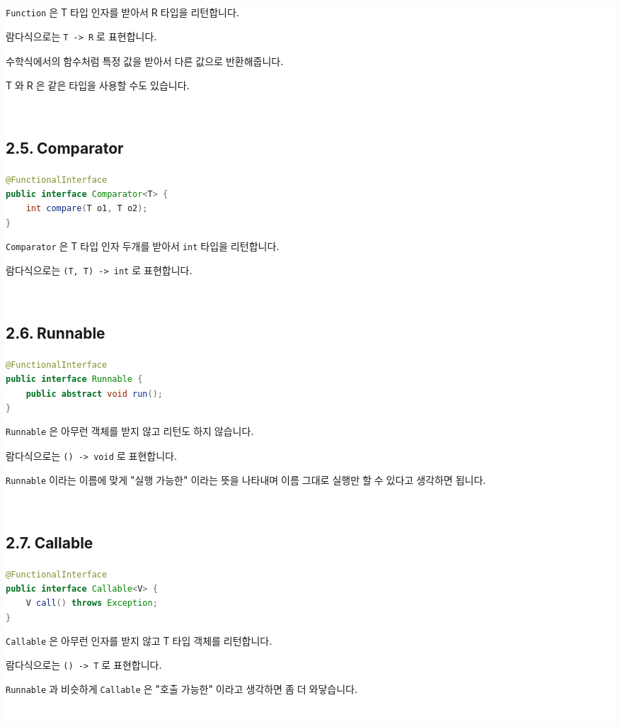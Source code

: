 `Function` 은 T 타입 인자를 받아서 R 타입을 리턴합니다.

람다식으로는 `T -> R` 로 표현합니다.

수학식에서의 함수처럼 특정 값을 받아서 다른 값으로 반환해줍니다.

T 와 R 은 같은 타입을 사용할 수도 있습니다.

<br>

## 2.5. Comparator

```java
@FunctionalInterface
public interface Comparator<T> {
    int compare(T o1, T o2);
}
```

`Comparator` 은 T 타입 인자 두개를 받아서 `int` 타입을 리턴합니다.

람다식으로는 `(T, T) -> int` 로 표현합니다.

<br>

## 2.6. Runnable

```java
@FunctionalInterface
public interface Runnable {
    public abstract void run();
}
```

`Runnable` 은 아무런 객체를 받지 않고 리턴도 하지 않습니다.

람다식으로는 `() -> void` 로 표현합니다.

`Runnable` 이라는 이름에 맞게 "실행 가능한" 이라는 뜻을 나타내며 이름 그대로 실행만 할 수 있다고 생각하면 됩니다.

<br>

## 2.7. Callable

```java
@FunctionalInterface
public interface Callable<V> {
    V call() throws Exception;
}
```

`Callable` 은 아무런 인자를 받지 않고 T 타입 객체를 리턴합니다.

람다식으로는 `() -> T` 로 표현합니다.

`Runnable` 과 비슷하게 `Callable` 은 "호출 가능한" 이라고 생각하면 좀 더 와닿습니다.

<br>
